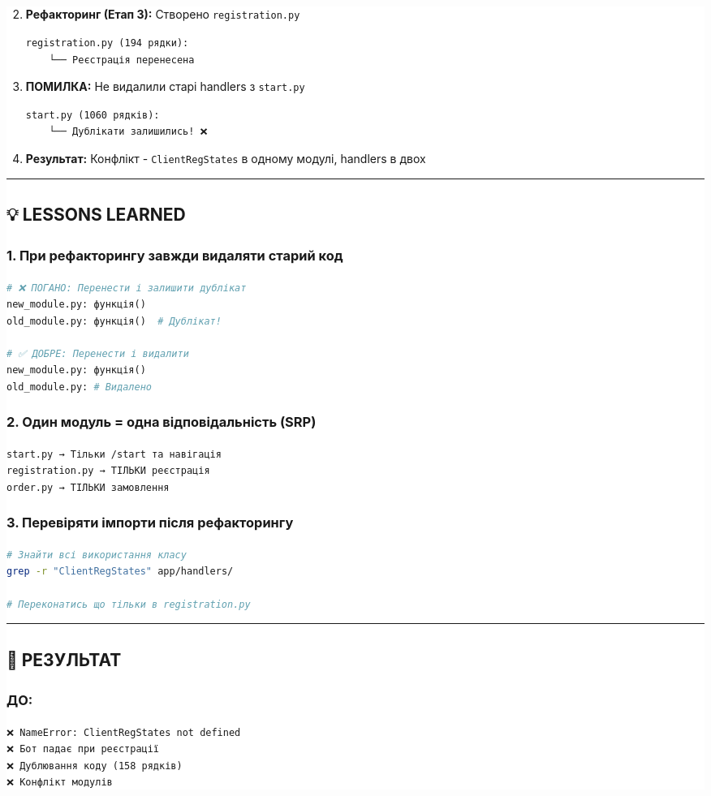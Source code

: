 2. **Рефакторинг (Етап 3):** Створено `registration.py`
   ```
   registration.py (194 рядки):
       └── Реєстрація перенесена
   ```

3. **ПОМИЛКА:** Не видалили старі handlers з `start.py`
   ```
   start.py (1060 рядків):
       └── Дублікати залишились! ❌
   ```

4. **Результат:** Конфлікт - `ClientRegStates` в одному модулі, handlers в двох

---

## 💡 LESSONS LEARNED

### 1. При рефакторингу завжди видаляти старий код
```python
# ❌ ПОГАНО: Перенести і залишити дублікат
new_module.py: функція()
old_module.py: функція()  # Дублікат!

# ✅ ДОБРЕ: Перенести і видалити
new_module.py: функція()
old_module.py: # Видалено
```

### 2. Один модуль = одна відповідальність (SRP)
```
start.py → Тільки /start та навігація
registration.py → ТІЛЬКИ реєстрація
order.py → ТІЛЬКИ замовлення
```

### 3. Перевіряти імпорти після рефакторингу
```bash
# Знайти всі використання класу
grep -r "ClientRegStates" app/handlers/

# Переконатись що тільки в registration.py
```

---

## 🎉 РЕЗУЛЬТАТ

### ДО:
```
❌ NameError: ClientRegStates not defined
❌ Бот падає при реєстрації
❌ Дублювання коду (158 рядків)
❌ Конфлікт модулів
```
